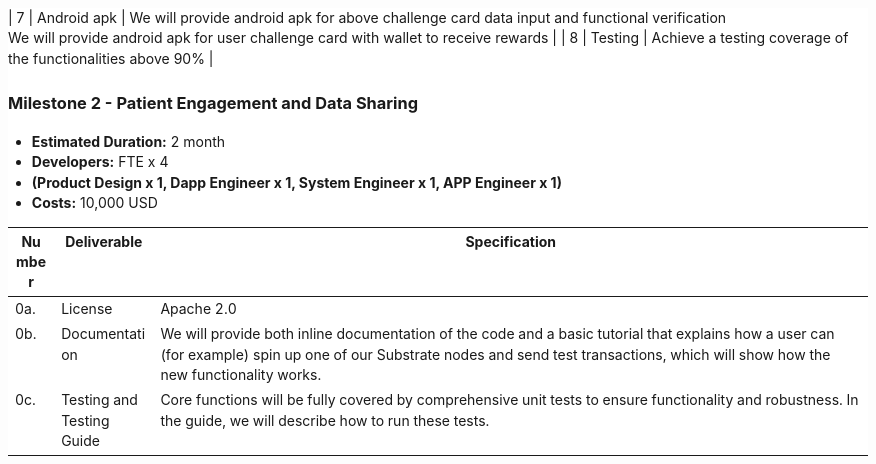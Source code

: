 | 7      | Android apk                        | We will provide android apk for above challenge card data input and functional verification<br/>We will provide android apk for user challenge card with wallet to receive rewards                                                                                                                                                                                                               |
| 8      | Testing                            | Achieve a testing coverage of the functionalities above 90%                                                                                                                                                                                                                                                                                                                                     |

### Milestone 2 - Patient Engagement and Data Sharing
- **Estimated Duration:** 2 month
- **Developers:** FTE x 4
- **(Product Design x 1, Dapp Engineer x 1, System Engineer x 1, APP Engineer x 1)**
- **Costs:** 10,000 USD

| Number | Deliverable                                            | Specification                                                                                                                                                                                                                                                                                                                                                                                                                                                                                                                                                                                                                                                                                                                                                                                              |
| ------ | ------------------------------------------------------ | ---------------------------------------------------------------------------------------------------------------------------------------------------------------------------------------------------------------------------------------------------------------------------------------------------------------------------------------------------------------------------------------------------------------------------------------------------------------------------------------------------------------------------------------------------------------------------------------------------------------------------------------------------------------------------------------------------------------------------------------------------------------------------------------------------------- |
| 0a.    | License                                                | Apache 2.0                                                                                                                                                                                                                                                                                                                                                                                                                                                                                                                                                                                                                                                                                                                                                                                                 |
| 0b.    | Documentation                                          | We will provide both inline documentation of the code and a basic tutorial that explains how a user can (for example) spin up one of our Substrate nodes and send test transactions, which will show how the new functionality works.                                                                                                                                                                                                                                                                                                                                                                                                                                                                                                                                                                      |
| 0c.    | Testing and Testing Guide                              | Core functions will be fully covered by comprehensive unit tests to ensure functionality and robustness. In the guide, we will describe how to run these tests.                                                                                                                                                                                                                                                                                                                                                                                                                                                                                                                                                                                                                                            |